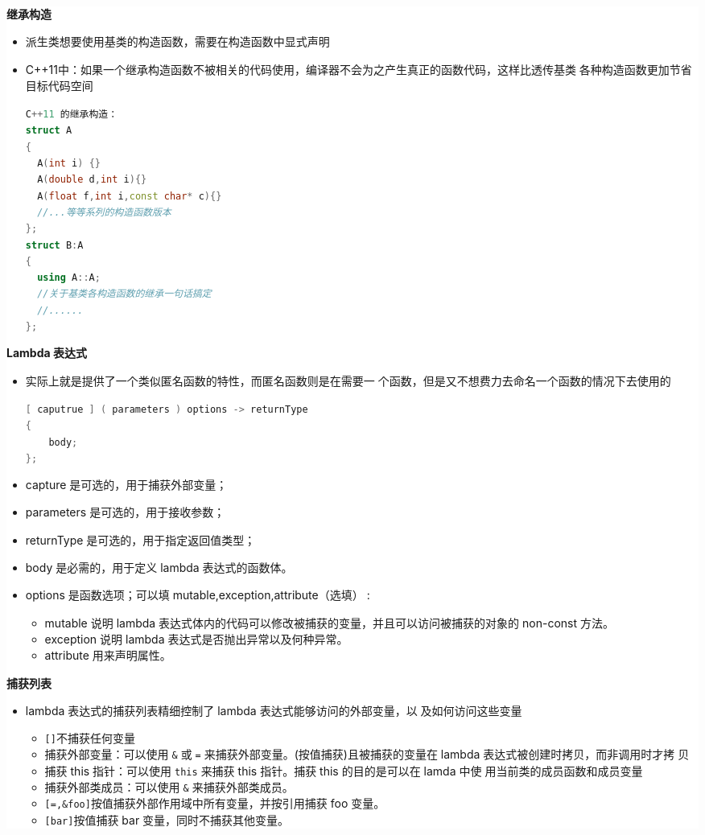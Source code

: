

**继承构造**

- 派生类想要使用基类的构造函数，需要在构造函数中显式声明

- C++11中：如果一个继承构造函数不被相关的代码使用，编译器不会为之产生真正的函数代码，这样比透传基类 各种构造函数更加节省目标代码空间

  ```c++
  C++11 的继承构造：
  struct A
  {
   	A(int i) {}
   	A(double d,int i){}
   	A(float f,int i,const char* c){}
   	//...等等系列的构造函数版本
  };
  struct B:A
  {
   	using A::A;
   	//关于基类各构造函数的继承一句话搞定
   	//......
  };
  ```



**Lambda 表达式**

- 实际上就是提供了一个类似匿名函数的特性，而匿名函数则是在需要一 个函数，但是又不想费力去命名一个函数的情况下去使用的

  ```c++
  [ caputrue ] ( parameters ) options -> returnType
  {
      body; 
  };
  ```

- capture 是可选的，用于捕获外部变量；

- parameters 是可选的，用于接收参数；

- returnType 是可选的，用于指定返回值类型；

- body 是必需的，用于定义 lambda 表达式的函数体。

- options 是函数选项；可以填 mutable,exception,attribute（选填） :

  - mutable 说明 lambda 表达式体内的代码可以修改被捕获的变量，并且可以访问被捕获的对象的 non-const 方法。
  - exception 说明 lambda 表达式是否抛出异常以及何种异常。
  - attribute 用来声明属性。



**捕获列表**

- lambda 表达式的捕获列表精细控制了 lambda 表达式能够访问的外部变量，以 及如何访问这些变量

  - `[]`不捕获任何变量
  - 捕获外部变量：可以使用 `&` 或 `=` 来捕获外部变量。(按值捕获)且被捕获的变量在 lambda 表达式被创建时拷贝，而非调用时才拷 贝
  - 捕获 this 指针：可以使用 `this` 来捕获 this 指针。捕获 this 的目的是可以在 lamda 中使 用当前类的成员函数和成员变量
  - 捕获外部类成员：可以使用 `&` 来捕获外部类成员。
  - `[=,&foo]`按值捕获外部作用域中所有变量，并按引用捕获 foo 变量。
  - `[bar]`按值捕获 bar 变量，同时不捕获其他变量。
